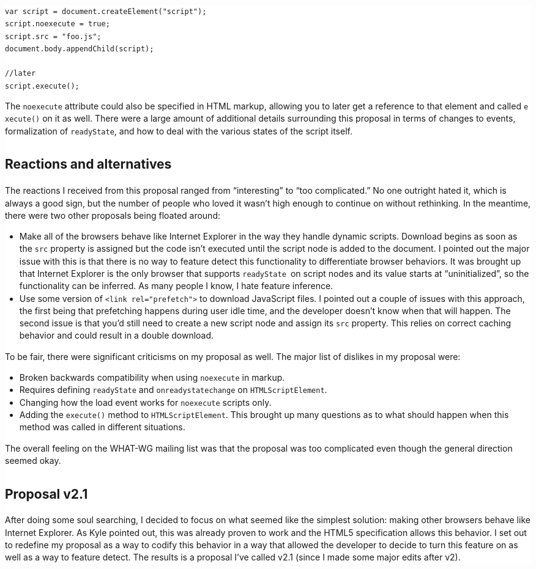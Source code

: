     var script = document.createElement("script");
    script.noexecute = true;
    script.src = "foo.js";
    document.body.appendChild(script);
    
    //later
    script.execute();

The `noexecute` attribute could also be specified in HTML markup, allowing you to later get a reference to that element and called `execute()` on it as well. There were a large amount of additional details surrounding this proposal in terms of changes to events, formalization of `readyState`, and how to deal with the various states of the script itself.

## Reactions and alternatives

The reactions I received from this proposal ranged from &#8220;interesting&#8221; to &#8220;too complicated.&#8221; No one outright hated it, which is always a good sign, but the number of people who loved it wasn&#8217;t high enough to continue on without rethinking. In the meantime, there were two other proposals being floated around:

  * Make all of the browsers behave like Internet Explorer in the way they handle dynamic scripts. Download begins as soon as the `src` property is assigned but the code isn&#8217;t executed until the script node is added to the document. I pointed out the major issue with this is that there is no way to feature detect this functionality to differentiate browser behaviors. It was brought up that Internet Explorer is the only browser that supports `readyState `on script nodes and its value starts at &#8220;uninitialized&#8221;, so the functionality can be inferred. As many people I know, I hate feature inference.
  * Use some version of `<link rel="prefetch">` to download JavaScript files. I pointed out a couple of issues with this approach, the first being that prefetching happens during user idle time, and the developer doesn&#8217;t know when that will happen. The second issue is that you&#8217;d still need to create a new script node and assign its `src` property. This relies on correct caching behavior and could result in a double download.

To be fair, there were significant criticisms on my proposal as well. The major list of dislikes in my proposal were:

  * Broken backwards compatibility when using `noexecute` in markup.
  * Requires defining `readyState` and `onreadystatechange` on `HTMLScriptElement`.
  * Changing how the load event works for `noexecute` scripts only.
  * Adding the `execute()` method to `HTMLScriptElement`. This brought up many questions as to what should happen when this method was called in different situations.

The overall feeling on the WHAT-WG mailing list was that the proposal was too complicated even though the general direction seemed okay.

## Proposal v2.1

After doing some soul searching, I decided to focus on what seemed like the simplest solution: making other browsers behave like Internet Explorer. As Kyle pointed out, this was already proven to work and the HTML5 specification allows this behavior. I set out to redefine my proposal as a way to codify this behavior in a way that allowed the developer to decide to turn this feature on as well as a way to feature detect. The results is a proposal I&#8217;ve called v2.1 (since I made some major edits after v2).
